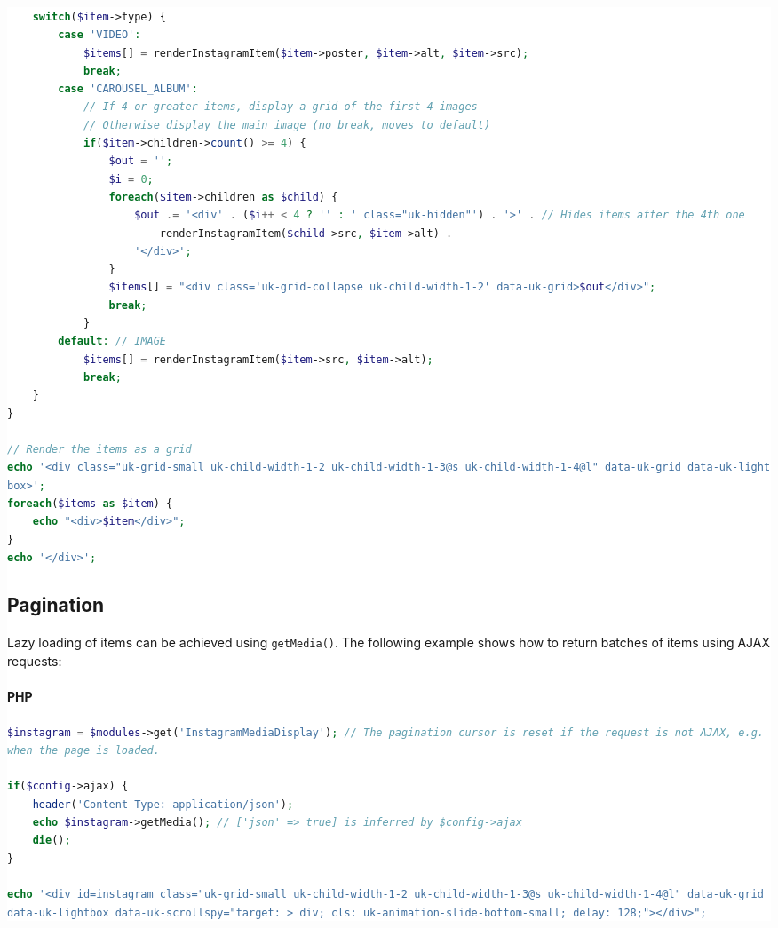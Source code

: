 ```php
	switch($item->type) {
		case 'VIDEO':
			$items[] = renderInstagramItem($item->poster, $item->alt, $item->src);
			break;
		case 'CAROUSEL_ALBUM':
			// If 4 or greater items, display a grid of the first 4 images
			// Otherwise display the main image (no break, moves to default)
			if($item->children->count() >= 4) {
				$out = '';
				$i = 0;
				foreach($item->children as $child) {
					$out .= '<div' . ($i++ < 4 ? '' : ' class="uk-hidden"') . '>' . // Hides items after the 4th one
						renderInstagramItem($child->src, $item->alt) .
					'</div>';
				}
				$items[] = "<div class='uk-grid-collapse uk-child-width-1-2' data-uk-grid>$out</div>";
				break;
			}
		default: // IMAGE
			$items[] = renderInstagramItem($item->src, $item->alt);
			break;
	}
}

// Render the items as a grid
echo '<div class="uk-grid-small uk-child-width-1-2 uk-child-width-1-3@s uk-child-width-1-4@l" data-uk-grid data-uk-lightbox>';
foreach($items as $item) {
	echo "<div>$item</div>";
}
echo '</div>';
```

## Pagination
Lazy loading of items can be achieved using `getMedia()`. The following example shows how to return batches of items using AJAX requests:

#### PHP
```php
$instagram = $modules->get('InstagramMediaDisplay'); // The pagination cursor is reset if the request is not AJAX, e.g. when the page is loaded.

if($config->ajax) {
	header('Content-Type: application/json');
	echo $instagram->getMedia(); // ['json' => true] is inferred by $config->ajax
	die();
}

echo '<div id=instagram class="uk-grid-small uk-child-width-1-2 uk-child-width-1-3@s uk-child-width-1-4@l" data-uk-grid data-uk-lightbox data-uk-scrollspy="target: > div; cls: uk-animation-slide-bottom-small; delay: 128;"></div>";

```
